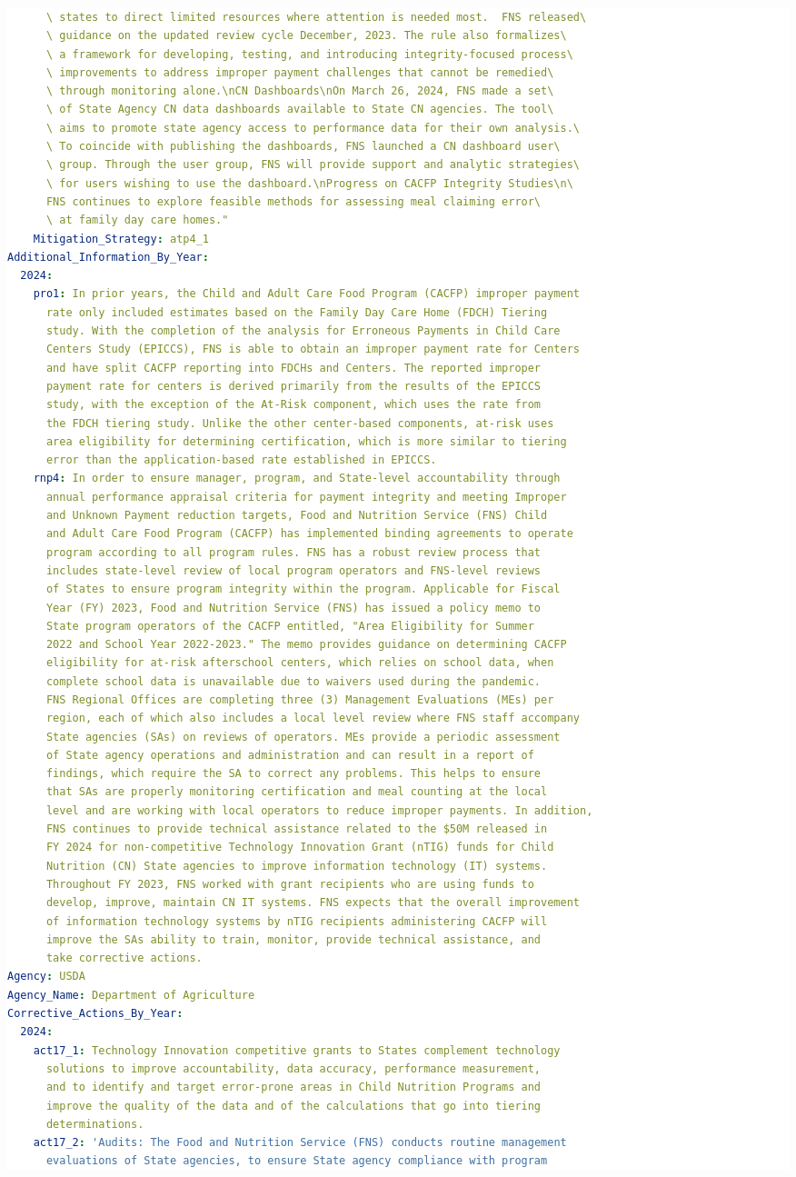 ```yaml
      \ states to direct limited resources where attention is needed most.  FNS released\
      \ guidance on the updated review cycle December, 2023. The rule also formalizes\
      \ a framework for developing, testing, and introducing integrity-focused process\
      \ improvements to address improper payment challenges that cannot be remedied\
      \ through monitoring alone.\nCN Dashboards\nOn March 26, 2024, FNS made a set\
      \ of State Agency CN data dashboards available to State CN agencies. The tool\
      \ aims to promote state agency access to performance data for their own analysis.\
      \ To coincide with publishing the dashboards, FNS launched a CN dashboard user\
      \ group. Through the user group, FNS will provide support and analytic strategies\
      \ for users wishing to use the dashboard.\nProgress on CACFP Integrity Studies\n\
      FNS continues to explore feasible methods for assessing meal claiming error\
      \ at family day care homes."
    Mitigation_Strategy: atp4_1
Additional_Information_By_Year:
  2024:
    pro1: In prior years, the Child and Adult Care Food Program (CACFP) improper payment
      rate only included estimates based on the Family Day Care Home (FDCH) Tiering
      study. With the completion of the analysis for Erroneous Payments in Child Care
      Centers Study (EPICCS), FNS is able to obtain an improper payment rate for Centers
      and have split CACFP reporting into FDCHs and Centers. The reported improper
      payment rate for centers is derived primarily from the results of the EPICCS
      study, with the exception of the At-Risk component, which uses the rate from
      the FDCH tiering study. Unlike the other center-based components, at-risk uses
      area eligibility for determining certification, which is more similar to tiering
      error than the application-based rate established in EPICCS.
    rnp4: In order to ensure manager, program, and State-level accountability through
      annual performance appraisal criteria for payment integrity and meeting Improper
      and Unknown Payment reduction targets, Food and Nutrition Service (FNS) Child
      and Adult Care Food Program (CACFP) has implemented binding agreements to operate
      program according to all program rules. FNS has a robust review process that
      includes state-level review of local program operators and FNS-level reviews
      of States to ensure program integrity within the program. Applicable for Fiscal
      Year (FY) 2023, Food and Nutrition Service (FNS) has issued a policy memo to
      State program operators of the CACFP entitled, "Area Eligibility for Summer
      2022 and School Year 2022-2023." The memo provides guidance on determining CACFP
      eligibility for at-risk afterschool centers, which relies on school data, when
      complete school data is unavailable due to waivers used during the pandemic.
      FNS Regional Offices are completing three (3) Management Evaluations (MEs) per
      region, each of which also includes a local level review where FNS staff accompany
      State agencies (SAs) on reviews of operators. MEs provide a periodic assessment
      of State agency operations and administration and can result in a report of
      findings, which require the SA to correct any problems. This helps to ensure
      that SAs are properly monitoring certification and meal counting at the local
      level and are working with local operators to reduce improper payments. In addition,
      FNS continues to provide technical assistance related to the $50M released in
      FY 2024 for non-competitive Technology Innovation Grant (nTIG) funds for Child
      Nutrition (CN) State agencies to improve information technology (IT) systems.
      Throughout FY 2023, FNS worked with grant recipients who are using funds to
      develop, improve, maintain CN IT systems. FNS expects that the overall improvement
      of information technology systems by nTIG recipients administering CACFP will
      improve the SAs ability to train, monitor, provide technical assistance, and
      take corrective actions.
Agency: USDA
Agency_Name: Department of Agriculture
Corrective_Actions_By_Year:
  2024:
    act17_1: Technology Innovation competitive grants to States complement technology
      solutions to improve accountability, data accuracy, performance measurement,
      and to identify and target error-prone areas in Child Nutrition Programs and
      improve the quality of the data and of the calculations that go into tiering
      determinations.
    act17_2: 'Audits: The Food and Nutrition Service (FNS) conducts routine management
      evaluations of State agencies, to ensure State agency compliance with program
```